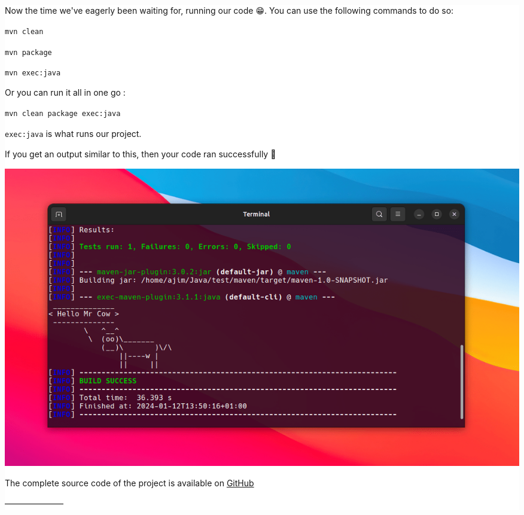 Now the time we've eagerly been waiting for, running our code 😁. You can use the following commands to do so:

```bash
mvn clean
```

```bash
mvn package
```

```bash
mvn exec:java
```

Or you can run it all in one go :

```bash
mvn clean package exec:java
```

`exec:java` is what runs our project. 

If you get an output similar to this, then your code ran successfully 🎉

![final project output](./images/8_final_output.png)

The complete source code of the project is available on [GitHub](https://github.com/numerica-ideas/community/tree/master/java/maven-for-beginners)

———————
